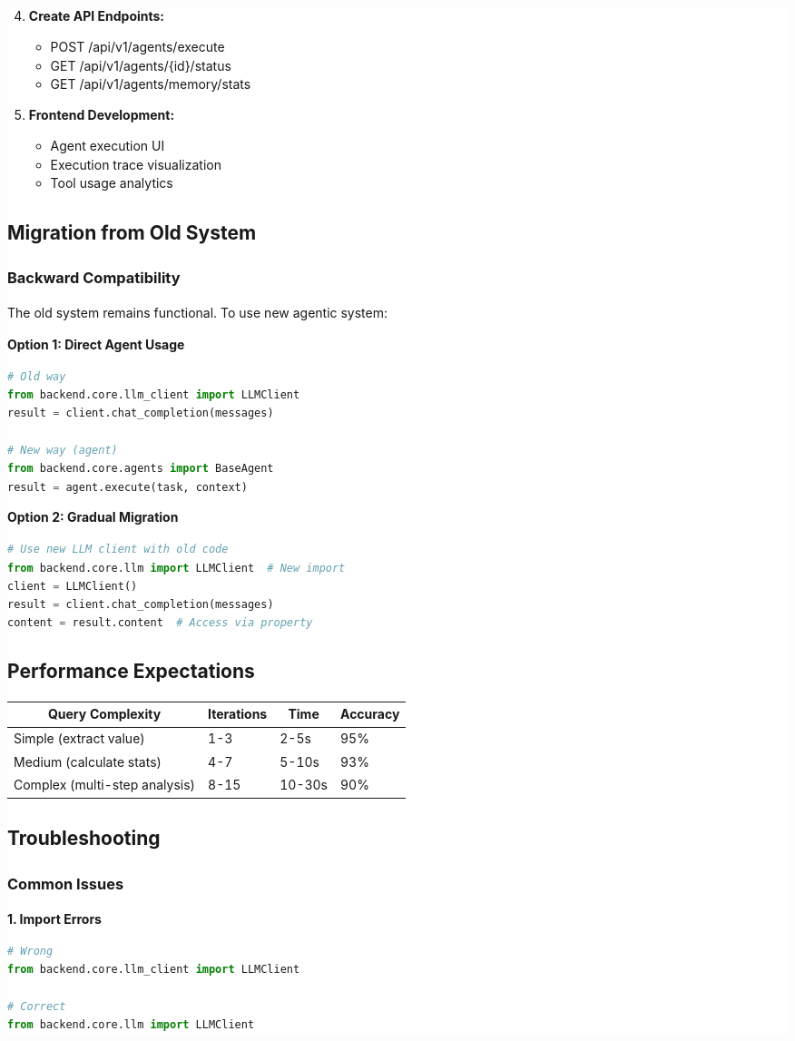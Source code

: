 4. **Create API Endpoints:**
   - POST /api/v1/agents/execute
   - GET /api/v1/agents/{id}/status
   - GET /api/v1/agents/memory/stats

5. **Frontend Development:**
   - Agent execution UI
   - Execution trace visualization
   - Tool usage analytics

## Migration from Old System

### Backward Compatibility

The old system remains functional. To use new agentic system:

**Option 1: Direct Agent Usage**
```python
# Old way
from backend.core.llm_client import LLMClient
result = client.chat_completion(messages)

# New way (agent)
from backend.core.agents import BaseAgent
result = agent.execute(task, context)
```

**Option 2: Gradual Migration**
```python
# Use new LLM client with old code
from backend.core.llm import LLMClient  # New import
client = LLMClient()
result = client.chat_completion(messages)
content = result.content  # Access via property
```

## Performance Expectations

| Query Complexity | Iterations | Time | Accuracy |
|-----------------|------------|------|----------|
| Simple (extract value) | 1-3 | 2-5s | 95% |
| Medium (calculate stats) | 4-7 | 5-10s | 93% |
| Complex (multi-step analysis) | 8-15 | 10-30s | 90% |

## Troubleshooting

### Common Issues

**1. Import Errors**
```python
# Wrong
from backend.core.llm_client import LLMClient

# Correct
from backend.core.llm import LLMClient
```
